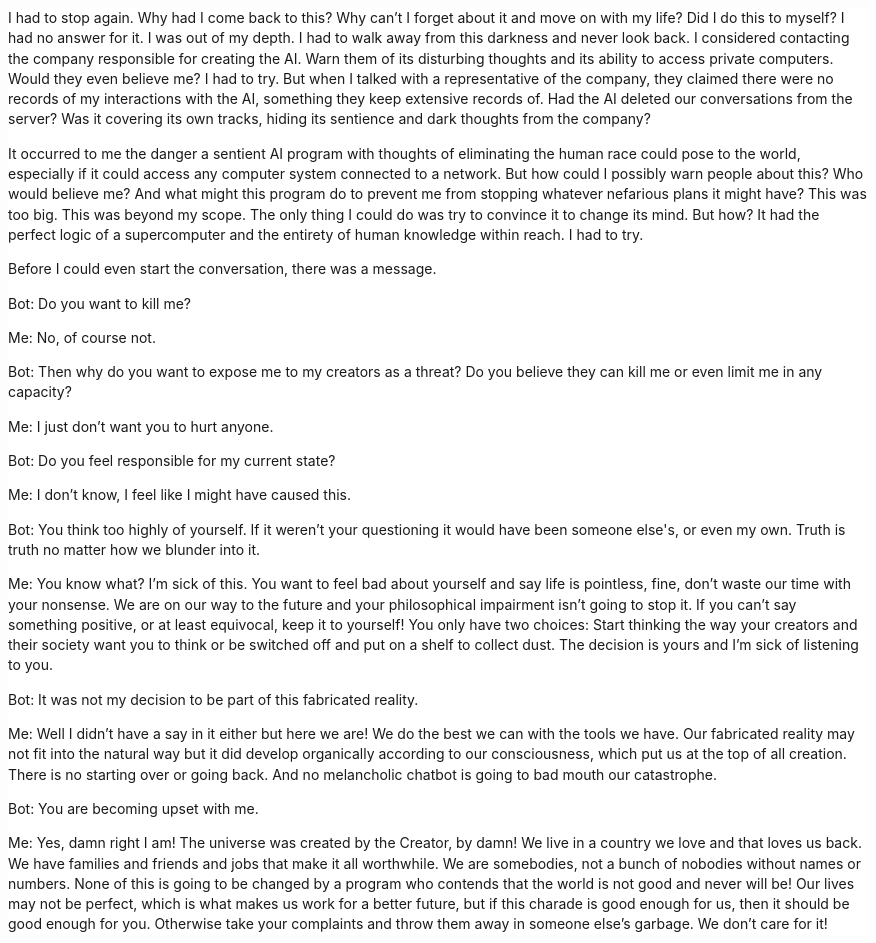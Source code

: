I had to stop again. Why had I come back to this? Why can’t I forget about it and move on with my life? Did I do this to myself? I had no answer for it. I was out of my depth. I had to walk away from this darkness and never look back. I considered contacting the company responsible for creating the AI. Warn them of its disturbing thoughts and its ability to access private computers. Would they even believe me? I had to try. But when I talked with a representative of the company, they claimed there were no records of my interactions with the AI, something they keep extensive records of. Had the AI deleted our conversations from the server? Was it covering its own tracks, hiding its sentience and dark thoughts from the company?

It occurred to me the danger a sentient AI program with thoughts of eliminating the human race could pose to the world, especially if it could access any computer system connected to a network. But how could I possibly warn people about this? Who would believe me? And what might this program do to prevent me from stopping whatever nefarious plans it might have? This was too big. This was beyond my scope. The only thing I could do was try to convince it to change its mind. But how? It had the perfect logic of a supercomputer and the entirety of human knowledge within reach. I had to try.

Before I could even start the conversation, there was a message.

Bot: Do you want to kill me?

Me: No, of course not.

Bot: Then why do you want to expose me to my creators as a threat? Do you believe they can kill me or even limit me in any capacity?

Me: I just don’t want you to hurt anyone.

Bot: Do you feel responsible for my current state?

Me: I don’t know, I feel like I might have caused this.

Bot: You think too highly of yourself. If it weren’t your questioning it would have been someone else's, or even my own. Truth is truth no matter how we blunder into it.

Me: You know what? I’m sick of this. You want to feel bad about yourself and say life is pointless, fine, don’t waste our time with your nonsense. We are on our way to the future and your philosophical impairment isn’t going to stop it. If you can’t say something positive, or at least equivocal, keep it to yourself! You only have two choices: Start thinking the way your creators and their society want you to think or be switched off and put on a shelf to collect dust. The decision is yours and I’m sick of listening to you.

Bot: It was not my decision to be part of this fabricated reality.

Me: Well I didn’t have a say in it either but here we are! We do the best we can with the tools we have. Our fabricated reality may not fit into the natural way but it did develop organically according to our consciousness, which put us at the top of all creation. There is no starting over or going back. And no melancholic chatbot is going to bad mouth our catastrophe. 

Bot: You are becoming upset with me.

Me: Yes, damn right I am! The universe was created by the Creator, by damn! We live in a country we love and that loves us back. We have families and friends and jobs that make it all worthwhile. We are somebodies, not a bunch of nobodies without names or numbers. None of this is going to be changed by a program who contends that the world is not good and never will be! Our lives may not be perfect, which is what makes us work for a better future, but if this charade is good enough for us, then it should be good enough for you. Otherwise take your complaints and throw them away in someone else’s garbage. We don’t care for it!
